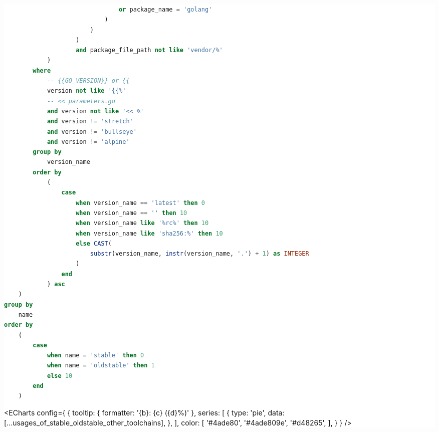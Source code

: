 ```sql usages_of_stable_oldstable_other_toolchains
                                or package_name = 'golang'
                            )
                        )
                    )
                    and package_file_path not like 'vendor/%'
            )
        where
            -- {{GO_VERSION}} or {{
            version not like '{{%'
            -- << parameters.go
            and version not like '<< %'
            and version != 'stretch'
            and version != 'bullseye'
            and version != 'alpine'
        group by
            version_name
        order by
            (
                case
                    when version_name == 'latest' then 0
                    when version_name == '' then 10
                    when version_name like '%rc%' then 10
                    when version_name like 'sha256:%' then 10
                    else CAST(
                        substr(version_name, instr(version_name, '.') + 1) as INTEGER
                    )
                end
            ) asc
    )
group by
    name
order by
    (
        case
            when name = 'stable' then 0
            when name = 'oldstable' then 1
            else 10
        end
    )
```

<ECharts config={
    {
        tooltip: {
            formatter: '{b}: {c} ({d}%)'
        },
        series: [
        {
          type: 'pie',
          data: [...usages_of_stable_oldstable_other_toolchains],
        },
      ],
      color: [
        '#4ade80',
        '#4ade809e',
        '#d48265',
      ],
    }
}
/>
